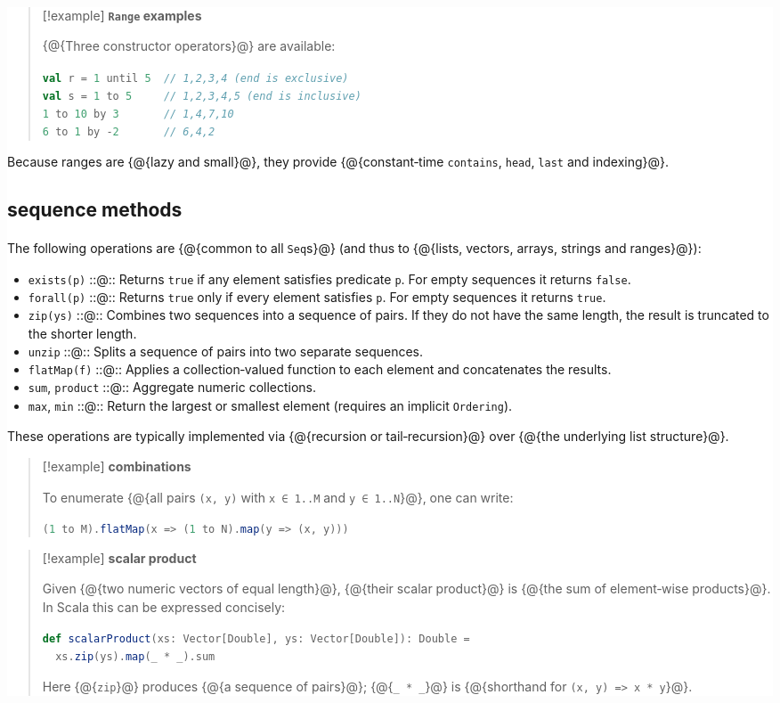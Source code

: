 > [!example] __`Range` examples__
>
> {@{Three constructor operators}@} are available:
>
> ```Scala
> val r = 1 until 5  // 1,2,3,4 (end is exclusive)
> val s = 1 to 5     // 1,2,3,4,5 (end is inclusive)
> 1 to 10 by 3       // 1,4,7,10
> 6 to 1 by -2       // 6,4,2
> ```


Because ranges are {@{lazy and small}@}, they provide {@{constant‑time `contains`, `head`, `last` and indexing}@}. 

## sequence methods

The following operations are {@{common to all `Seq`s}@} (and thus to {@{lists, vectors, arrays, strings and ranges}@}): 

- `exists(p)` ::@:: Returns `true` if any element satisfies predicate `p`. For empty sequences it returns `false`. 
- `forall(p)` ::@:: Returns `true` only if every element satisfies `p`. For empty sequences it returns `true`. 
- `zip(ys)` ::@:: Combines two sequences into a sequence of pairs. If they do not have the same length, the result is truncated to the shorter length. 
- `unzip` ::@:: Splits a sequence of pairs into two separate sequences. 
- `flatMap(f)` ::@:: Applies a collection‑valued function to each element and concatenates the results. 
- `sum`, `product` ::@:: Aggregate numeric collections. 
- `max`, `min` ::@:: Return the largest or smallest element (requires an implicit `Ordering`). 

These operations are typically implemented via {@{recursion or tail‑recursion}@} over {@{the underlying list structure}@}. 

> [!example] __combinations__
>
> To enumerate {@{all pairs `(x, y)` with `x ∈ 1..M` and `y ∈ 1..N`}@}, one can write:
>
> ```Scala
> (1 to M).flatMap(x => (1 to N).map(y => (x, y)))
> ```




> [!example] __scalar product__
>
> Given {@{two numeric vectors of equal length}@}, {@{their scalar product}@} is {@{the sum of element‑wise products}@}. In Scala this can be expressed concisely:
>
> ```Scala
> def scalarProduct(xs: Vector[Double], ys: Vector[Double]): Double =
>   xs.zip(ys).map(_ * _).sum
> ```
>
> Here {@{`zip`}@} produces {@{a sequence of pairs}@}; {@{`_ * _`}@} is {@{shorthand for `(x, y) => x * y`}@}. 
